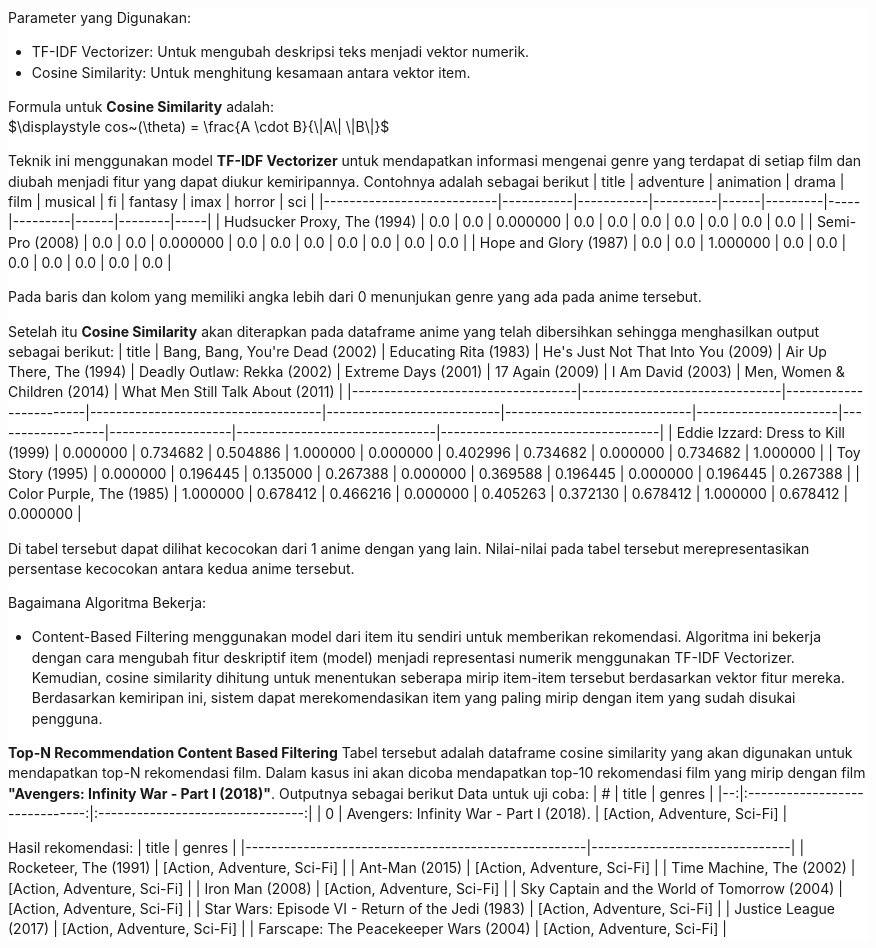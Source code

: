 Parameter yang Digunakan:
  - TF-IDF Vectorizer: Untuk mengubah deskripsi teks menjadi vektor numerik.
  - Cosine Similarity: Untuk menghitung kesamaan antara vektor item.

Formula untuk **Cosine Similarity** adalah:  
$\displaystyle cos~(\theta) = \frac{A \cdot B}{\|A\| \|B\|}$

Teknik ini menggunakan model **TF-IDF Vectorizer** untuk mendapatkan informasi mengenai genre yang terdapat di setiap film dan diubah menjadi fitur yang dapat diukur kemiripannya. Contohnya adalah sebagai berikut
| title                     | adventure | animation | drama    | film | musical | fi  | fantasy | imax | horror | sci |
|---------------------------|-----------|-----------|----------|------|---------|-----|---------|------|--------|-----|
| Hudsucker Proxy, The (1994) | 0.0       | 0.0       | 0.000000 | 0.0  | 0.0     | 0.0 | 0.0     | 0.0  | 0.0    | 0.0 |
| Semi-Pro (2008)            | 0.0       | 0.0       | 0.000000 | 0.0  | 0.0     | 0.0 | 0.0     | 0.0  | 0.0    | 0.0 |
| Hope and Glory (1987)      | 0.0       | 0.0       | 1.000000 | 0.0  | 0.0     | 0.0 | 0.0     | 0.0  | 0.0    | 0.0 |

Pada baris dan kolom yang memiliki angka lebih dari 0 menunjukan genre yang ada pada anime tersebut.

Setelah itu **Cosine Similarity** akan diterapkan pada dataframe anime yang telah dibersihkan sehingga menghasilkan output sebagai berikut:
| title                             | Bang, Bang, You're Dead (2002) | Educating Rita (1983) | He's Just Not That Into You (2009) | Air Up There, The (1994) | Deadly Outlaw: Rekka (2002) | Extreme Days (2001) | 17 Again (2009) | I Am David (2003) | Men, Women & Children (2014) | What Men Still Talk About (2011) |
|-----------------------------------|-------------------------------|------------------------|------------------------------------|---------------------------|-----------------------------|----------------------|------------------|-------------------|-------------------------------|----------------------------------|
| Eddie Izzard: Dress to Kill (1999) | 0.000000                      | 0.734682               | 0.504886                           | 1.000000                  | 0.000000                    | 0.402996             | 0.734682         | 0.000000          | 0.734682                      | 1.000000                         |
| Toy Story (1995)                 | 0.000000                      | 0.196445               | 0.135000                           | 0.267388                  | 0.000000                    | 0.369588             | 0.196445         | 0.000000          | 0.196445                      | 0.267388                         |
| Color Purple, The (1985)         | 1.000000                      | 0.678412               | 0.466216                           | 0.000000                  | 0.405263                    | 0.372130             | 0.678412         | 1.000000          | 0.678412                      | 0.000000                         |

Di tabel tersebut dapat dilihat kecocokan dari 1 anime dengan yang lain. Nilai-nilai pada tabel tersebut merepresentasikan persentase kecocokan antara kedua anime tersebut.

Bagaimana Algoritma Bekerja:
- Content-Based Filtering menggunakan model dari item itu sendiri untuk memberikan rekomendasi. Algoritma ini bekerja dengan cara mengubah fitur deskriptif item (model) menjadi representasi numerik menggunakan TF-IDF Vectorizer. Kemudian, cosine similarity dihitung untuk menentukan seberapa mirip item-item tersebut berdasarkan vektor fitur mereka. Berdasarkan kemiripan ini, sistem dapat merekomendasikan item yang paling mirip dengan item yang sudah disukai pengguna.

**Top-N Recommendation Content Based Filtering**
Tabel tersebut adalah dataframe cosine similarity yang akan digunakan untuk mendapatkan top-N rekomendasi film. Dalam kasus ini akan dicoba mendapatkan top-10 rekomendasi film yang mirip dengan film **"Avengers: Infinity War - Part I (2018)"**. Outputnya sebagai berikut
Data untuk uji coba:
| # | title | genres |
|--:|:------------------------------:|:--------------------------------:|
| 0 | Avengers: Infinity War - Part I (2018). | [Action, Adventure, Sci-Fi] |

Hasil rekomendasi:
| title                                               | genres                        |
|-----------------------------------------------------|-------------------------------|
| Rocketeer, The (1991)                               | [Action, Adventure, Sci-Fi]  |
| Ant-Man (2015)                                      | [Action, Adventure, Sci-Fi]  |
| Time Machine, The (2002)                            | [Action, Adventure, Sci-Fi]  |
| Iron Man (2008)                                     | [Action, Adventure, Sci-Fi]  |
| Sky Captain and the World of Tomorrow (2004)        | [Action, Adventure, Sci-Fi]  |
| Star Wars: Episode VI - Return of the Jedi (1983)   | [Action, Adventure, Sci-Fi]  |
| Justice League (2017)                               | [Action, Adventure, Sci-Fi]  |
| Farscape: The Peacekeeper Wars (2004)               | [Action, Adventure, Sci-Fi]  |